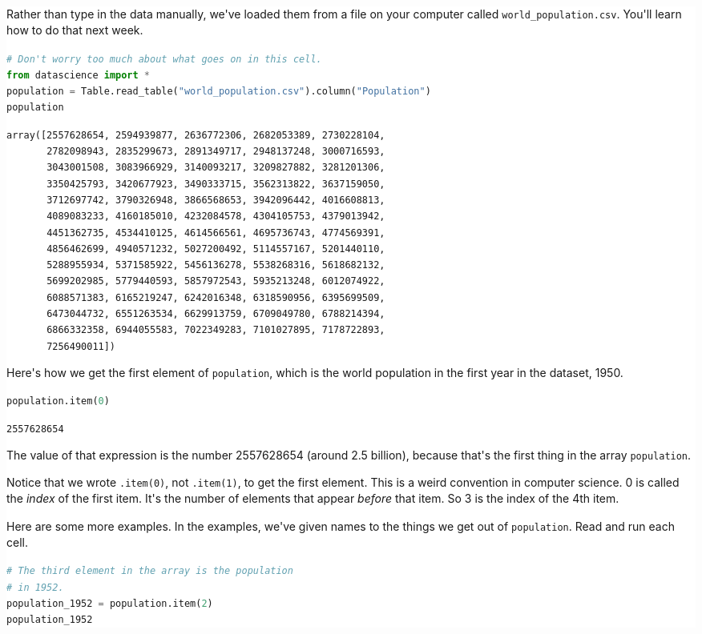 Rather than type in the data manually, we've loaded them from a file on your computer called `world_population.csv`.  You'll learn how to do that next week.


```python
# Don't worry too much about what goes on in this cell.
from datascience import *
population = Table.read_table("world_population.csv").column("Population")
population
```




    array([2557628654, 2594939877, 2636772306, 2682053389, 2730228104,
           2782098943, 2835299673, 2891349717, 2948137248, 3000716593,
           3043001508, 3083966929, 3140093217, 3209827882, 3281201306,
           3350425793, 3420677923, 3490333715, 3562313822, 3637159050,
           3712697742, 3790326948, 3866568653, 3942096442, 4016608813,
           4089083233, 4160185010, 4232084578, 4304105753, 4379013942,
           4451362735, 4534410125, 4614566561, 4695736743, 4774569391,
           4856462699, 4940571232, 5027200492, 5114557167, 5201440110,
           5288955934, 5371585922, 5456136278, 5538268316, 5618682132,
           5699202985, 5779440593, 5857972543, 5935213248, 6012074922,
           6088571383, 6165219247, 6242016348, 6318590956, 6395699509,
           6473044732, 6551263534, 6629913759, 6709049780, 6788214394,
           6866332358, 6944055583, 7022349283, 7101027895, 7178722893,
           7256490011])



Here's how we get the first element of `population`, which is the world population in the first year in the dataset, 1950.


```python
population.item(0)
```




    2557628654



The value of that expression is the number 2557628654 (around 2.5 billion), because that's the first thing in the array `population`.

Notice that we wrote `.item(0)`, not `.item(1)`, to get the first element.  This is a weird convention in computer science.  0 is called the *index* of the first item.  It's the number of elements that appear *before* that item.  So 3 is the index of the 4th item.

Here are some more examples.  In the examples, we've given names to the things we get out of `population`.  Read and run each cell.


```python
# The third element in the array is the population
# in 1952.
population_1952 = population.item(2)
population_1952
```

